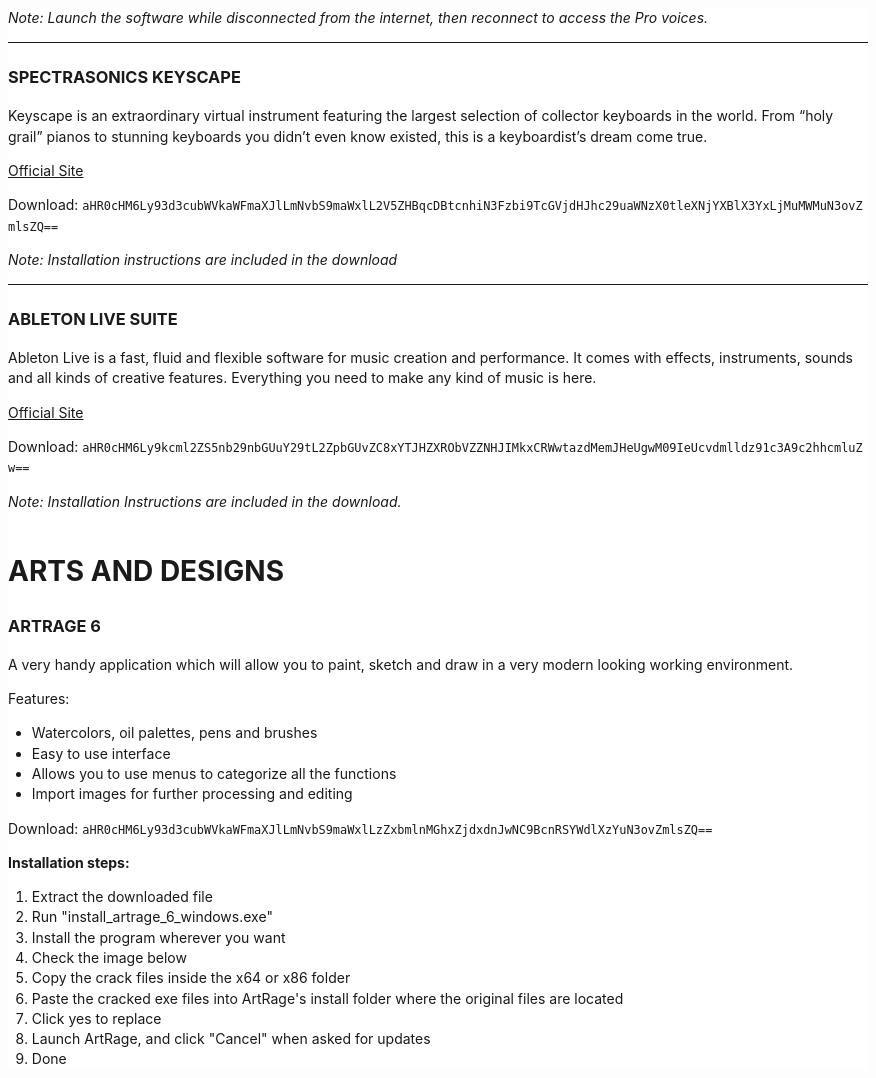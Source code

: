 *Note: Launch the software while disconnected from the internet, then reconnect to access the Pro voices.*

* * *
### SPECTRASONICS KEYSCAPE

Keyscape is an extraordinary virtual instrument featuring the largest selection of collector keyboards in the world. From “holy grail” pianos to stunning keyboards you didn’t even know existed, this is a keyboardist’s dream come true.

[Official Site](https://www.spectrasonics.net/products/keyscape/)

Download:
`aHR0cHM6Ly93d3cubWVkaWFmaXJlLmNvbS9maWxlL2V5ZHBqcDBtcnhiN3Fzbi9TcGVjdHJhc29uaWNzX0tleXNjYXBlX3YxLjMuMWMuN3ovZmlsZQ==`

*Note: Installation instructions are included in the download*

* * *
### ABLETON LIVE SUITE

Ableton Live is a fast, fluid and flexible software for music creation and performance. It comes with effects, instruments, sounds and all kinds of creative features. Everything you need to make any kind of music is here.

[Official Site](https://www.ableton.com/en/live/)

Download:
`aHR0cHM6Ly9kcml2ZS5nb29nbGUuY29tL2ZpbGUvZC8xYTJHZXRObVZZNHJIMkxCRWwtazdMemJHeUgwM09IeUcvdmlldz91c3A9c2hhcmluZw==`

*Note: Installation Instructions are included in the download.*


# ARTS AND DESIGNS

### ARTRAGE 6

A very handy application which will allow you to paint, sketch and draw in a very modern looking working environment.
 
Features:
* Watercolors, oil palettes, pens and brushes
* Easy to use interface
* Allows you to use menus to categorize all the functions
* Import images for further processing and editing

Download: 
`aHR0cHM6Ly93d3cubWVkaWFmaXJlLmNvbS9maWxlLzZxbmlnMGhxZjdxdnJwNC9BcnRSYWdlXzYuN3ovZmlsZQ==`

**Installation steps:**
1. Extract the downloaded file
2. Run "install_artrage_6_windows.exe"
3. Install the program wherever you want
4. Check the image below
5. Copy the crack files inside the x64 or x86 folder
6. Paste the cracked exe files into ArtRage's install folder where the original files are located
7. Click yes to replace
8. Launch ArtRage, and click "Cancel" when asked for updates
9. Done
